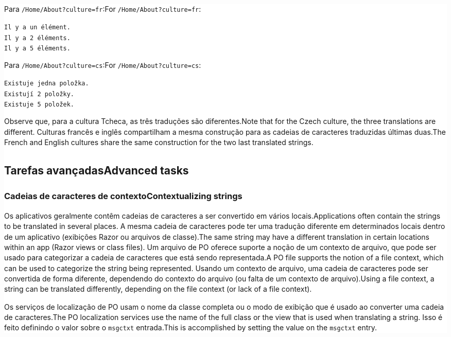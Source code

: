 <span data-ttu-id="ad53b-175">Para `/Home/About?culture=fr`:</span><span class="sxs-lookup"><span data-stu-id="ad53b-175">For `/Home/About?culture=fr`:</span></span>

```html
Il y a un élément.
Il y a 2 éléments.
Il y a 5 éléments.
```

<span data-ttu-id="ad53b-176">Para `/Home/About?culture=cs`:</span><span class="sxs-lookup"><span data-stu-id="ad53b-176">For `/Home/About?culture=cs`:</span></span>

```html
Existuje jedna položka.
Existují 2 položky.
Existuje 5 položek.
```

<span data-ttu-id="ad53b-177">Observe que, para a cultura Tcheca, as três traduções são diferentes.</span><span class="sxs-lookup"><span data-stu-id="ad53b-177">Note that for the Czech culture, the three translations are different.</span></span> <span data-ttu-id="ad53b-178">Culturas francês e inglês compartilham a mesma construção para as cadeias de caracteres traduzidas últimas duas.</span><span class="sxs-lookup"><span data-stu-id="ad53b-178">The French and English cultures share the same construction for the two last translated strings.</span></span>

## <a name="advanced-tasks"></a><span data-ttu-id="ad53b-179">Tarefas avançadas</span><span class="sxs-lookup"><span data-stu-id="ad53b-179">Advanced tasks</span></span>

### <a name="contextualizing-strings"></a><span data-ttu-id="ad53b-180">Cadeias de caracteres de contexto</span><span class="sxs-lookup"><span data-stu-id="ad53b-180">Contextualizing strings</span></span>

<span data-ttu-id="ad53b-181">Os aplicativos geralmente contêm cadeias de caracteres a ser convertido em vários locais.</span><span class="sxs-lookup"><span data-stu-id="ad53b-181">Applications often contain the strings to be translated in several places.</span></span> <span data-ttu-id="ad53b-182">A mesma cadeia de caracteres pode ter uma tradução diferente em determinados locais dentro de um aplicativo (exibições Razor ou arquivos de classe).</span><span class="sxs-lookup"><span data-stu-id="ad53b-182">The same string may have a different translation in certain locations within an app (Razor views or class files).</span></span> <span data-ttu-id="ad53b-183">Um arquivo de PO oferece suporte a noção de um contexto de arquivo, que pode ser usado para categorizar a cadeia de caracteres que está sendo representada.</span><span class="sxs-lookup"><span data-stu-id="ad53b-183">A PO file supports the notion of a file context, which can be used to categorize the string being represented.</span></span> <span data-ttu-id="ad53b-184">Usando um contexto de arquivo, uma cadeia de caracteres pode ser convertida de forma diferente, dependendo do contexto do arquivo (ou falta de um contexto de arquivo).</span><span class="sxs-lookup"><span data-stu-id="ad53b-184">Using a file context, a string can be translated differently, depending on the file context (or lack of a file context).</span></span>

<span data-ttu-id="ad53b-185">Os serviços de localização de PO usam o nome da classe completa ou o modo de exibição que é usado ao converter uma cadeia de caracteres.</span><span class="sxs-lookup"><span data-stu-id="ad53b-185">The PO localization services use the name of the full class or the view that is used when translating a string.</span></span> <span data-ttu-id="ad53b-186">Isso é feito definindo o valor sobre o `msgctxt` entrada.</span><span class="sxs-lookup"><span data-stu-id="ad53b-186">This is accomplished by setting the value on the `msgctxt` entry.</span></span>
